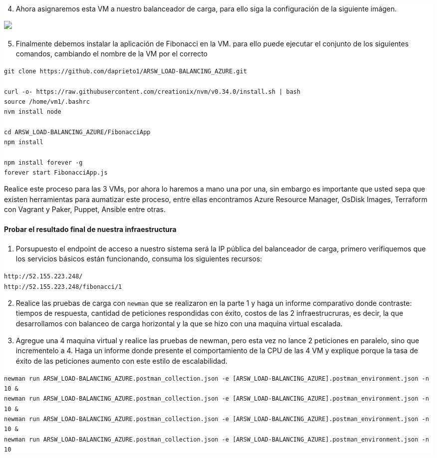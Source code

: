 4. Ahora asignaremos esta VM a nuestro balanceador de carga, para ello siga la configuración de la siguiente imágen.

![](images/part2/part2-vm-create4.png)

5. Finalmente debemos instalar la aplicación de Fibonacci en la VM. para ello puede ejecutar el conjunto de los siguientes comandos, cambiando el nombre de la VM por el correcto

```
git clone https://github.com/daprieto1/ARSW_LOAD-BALANCING_AZURE.git

curl -o- https://raw.githubusercontent.com/creationix/nvm/v0.34.0/install.sh | bash
source /home/vm1/.bashrc
nvm install node

cd ARSW_LOAD-BALANCING_AZURE/FibonacciApp
npm install

npm install forever -g
forever start FibonacciApp.js
```

Realice este proceso para las 3 VMs, por ahora lo haremos a mano una por una, sin embargo es importante que usted sepa que existen herramientas para aumatizar este proceso, entre ellas encontramos Azure Resource Manager, OsDisk Images, Terraform con Vagrant y Paker, Puppet, Ansible entre otras.

#### Probar el resultado final de nuestra infraestructura

1. Porsupuesto el endpoint de acceso a nuestro sistema será la IP pública del balanceador de carga, primero verifiquemos que los servicios básicos están funcionando, consuma los siguientes recursos:

```
http://52.155.223.248/
http://52.155.223.248/fibonacci/1
```

2. Realice las pruebas de carga con `newman` que se realizaron en la parte 1 y haga un informe comparativo donde contraste: tiempos de respuesta, cantidad de peticiones respondidas con éxito, costos de las 2 infraestrucruras, es decir, la que desarrollamos con balanceo de carga horizontal y la que se hizo con una maquina virtual escalada.

3. Agregue una 4 maquina virtual y realice las pruebas de newman, pero esta vez no lance 2 peticiones en paralelo, sino que incrementelo a 4. Haga un informe donde presente el comportamiento de la CPU de las 4 VM y explique porque la tasa de éxito de las peticiones aumento con este estilo de escalabilidad.

```
newman run ARSW_LOAD-BALANCING_AZURE.postman_collection.json -e [ARSW_LOAD-BALANCING_AZURE].postman_environment.json -n 10 &
newman run ARSW_LOAD-BALANCING_AZURE.postman_collection.json -e [ARSW_LOAD-BALANCING_AZURE].postman_environment.json -n 10 &
newman run ARSW_LOAD-BALANCING_AZURE.postman_collection.json -e [ARSW_LOAD-BALANCING_AZURE].postman_environment.json -n 10 &
newman run ARSW_LOAD-BALANCING_AZURE.postman_collection.json -e [ARSW_LOAD-BALANCING_AZURE].postman_environment.json -n 10
```
